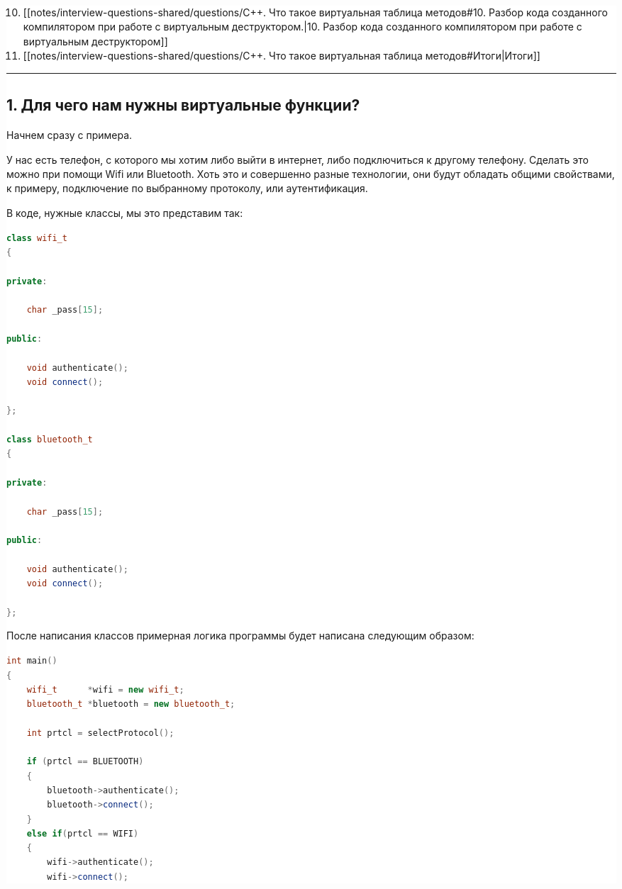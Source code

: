 10. [[notes/interview-questions-shared/questions/С++. Что такое виртуальная таблица методов#10. Разбор кода созданного компилятором при работе с виртуальным деструктором.|10. Разбор кода созданного компилятором при работе с виртуальным деструктором]]
11. [[notes/interview-questions-shared/questions/С++. Что такое виртуальная таблица методов#Итоги|Итоги]]

---
## 1. Для чего нам нужны виртуальные функции?

Начнем сразу с примера.

У нас есть телефон, с которого мы хотим либо выйти в интернет, либо подключиться к другому телефону. Сделать это можно при помощи Wifi или Bluetooth. Хоть это и совершенно разные технологии, они будут обладать общими свойствами, к примеру, подключение по выбранному протоколу, или аутентификация.

В коде, нужные классы, мы это представим так:

```C++
class wifi_t
{

private:

	char _pass[15];
	
public:

	void authenticate();
	void connect();
	
};

class bluetooth_t
{

private:

	char _pass[15];

public:

	void authenticate();
	void connect();
	
};
```

После написания классов примерная логика программы будет написана следующим образом:

```C++
int main()
{
    wifi_t      *wifi = new wifi_t;
    bluetooth_t *bluetooth = new bluetooth_t;

    int prtcl = selectProtocol();

    if (prtcl == BLUETOOTH)
	{
        bluetooth->authenticate();
        bluetooth->connect();
    }
    else if(prtcl == WIFI)
	{
        wifi->authenticate();
        wifi->connect();
```